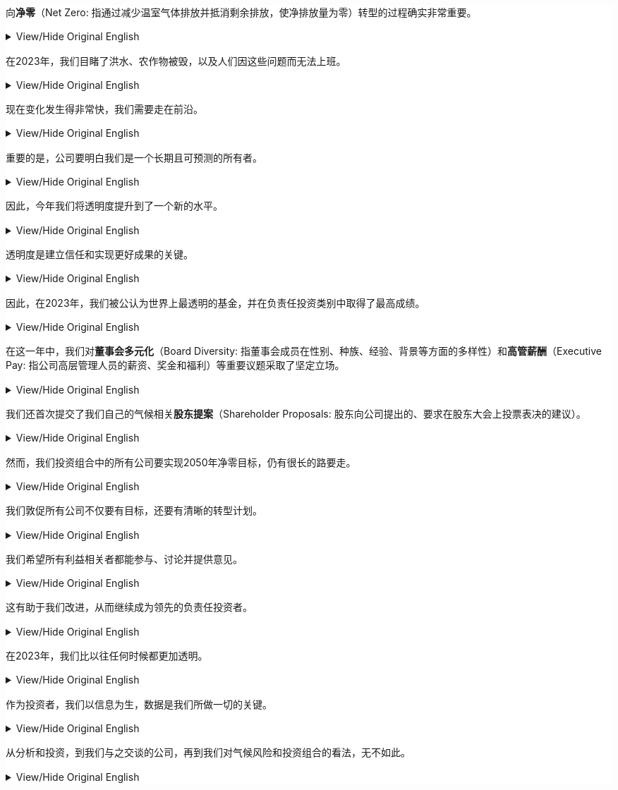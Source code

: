 向**净零**（Net Zero: 指通过减少温室气体排放并抵消剩余排放，使净排放量为零）转型的过程确实非常重要。

<details><summary>View/Hide Original English</summary></details>

在2023年，我们目睹了洪水、农作物被毁，以及人们因这些问题而无法上班。

<details><summary>View/Hide Original English</summary></details>

现在变化发生得非常快，我们需要走在前沿。

<details><summary>View/Hide Original English</summary></details>

重要的是，公司要明白我们是一个长期且可预测的所有者。

<details><summary>View/Hide Original English</summary></details>

因此，今年我们将透明度提升到了一个新的水平。

<details><summary>View/Hide Original English</summary></details>

透明度是建立信任和实现更好成果的关键。

<details><summary>View/Hide Original English</summary></details>

因此，在2023年，我们被公认为世界上最透明的基金，并在负责任投资类别中取得了最高成绩。

<details><summary>View/Hide Original English</summary></details>

在这一年中，我们对**董事会多元化**（Board Diversity: 指董事会成员在性别、种族、经验、背景等方面的多样性）和**高管薪酬**（Executive Pay: 指公司高层管理人员的薪资、奖金和福利）等重要议题采取了坚定立场。

<details><summary>View/Hide Original English</summary></details>

我们还首次提交了我们自己的气候相关**股东提案**（Shareholder Proposals: 股东向公司提出的、要求在股东大会上投票表决的建议）。

<details><summary>View/Hide Original English</summary></details>

然而，我们投资组合中的所有公司要实现2050年净零目标，仍有很长的路要走。

<details><summary>View/Hide Original English</summary></details>

我们敦促所有公司不仅要有目标，还要有清晰的转型计划。

<details><summary>View/Hide Original English</summary></details>

我们希望所有利益相关者都能参与、讨论并提供意见。

<details><summary>View/Hide Original English</summary></details>

这有助于我们改进，从而继续成为领先的负责任投资者。

<details><summary>View/Hide Original English</summary></details>

在2023年，我们比以往任何时候都更加透明。

<details><summary>View/Hide Original English</summary></details>

作为投资者，我们以信息为生，数据是我们所做一切的关键。

<details><summary>View/Hide Original English</summary></details>

从分析和投资，到我们与之交谈的公司，再到我们对气候风险和投资组合的看法，无不如此。

<details><summary>View/Hide Original English</summary></details>
